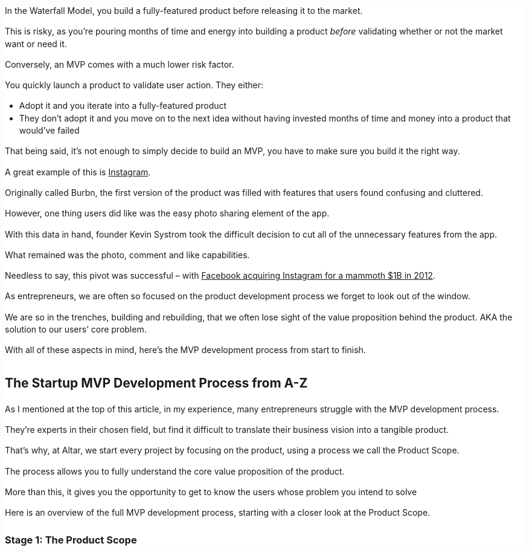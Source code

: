 In the Waterfall Model, you build a fully-featured product before releasing it to the market.

This is risky, as you’re pouring months of time and energy into building a product *before* validating whether or not the market want or need it.

Conversely, an MVP comes with a much lower risk factor.

You quickly launch a product to validate user action. They either:

- Adopt it and you iterate into a fully-featured product
- They don’t adopt it and you move on to the next idea without having invested months of time and money into a product that would’ve failed

That being said, it’s not enough to simply decide to build an MVP, you have to make sure you build it the right way.

A great example of this is [Instagram](https://altar.io/ultimate-list-mvp-examples/#instagram).

Originally called Burbn, the first version of the product was filled with features that users found confusing and cluttered.

However, one thing users did like was the easy photo sharing element of the app.

With this data in hand, founder Kevin Systrom took the difficult decision to cut all of the unnecessary features from the app.

What remained was the photo, comment and like capabilities.

Needless to say, this pivot was successful – with [Facebook acquiring Instagram for a mammoth $1B in 2012](https://about.fb.com/news/2012/04/facebook-to-acquire-instagram/).

As entrepreneurs, we are often so focused on the product development process we forget to look out of the window.

We are so in the trenches, building and rebuilding, that we often lose sight of the value proposition behind the product. AKA the solution to our users’ core problem.

With all of these aspects in mind, here’s the MVP development process from start to finish.

## The Startup MVP Development Process from A-Z

As I mentioned at the top of this article, in my experience, many entrepreneurs struggle with the MVP development process.

They’re experts in their chosen field, but find it difficult to translate their business vision into a tangible product.

That’s why, at Altar, we start every project by focusing on the product, using a process we call the Product Scope.

The process allows you to fully understand the core value proposition of the product.

More than this, it gives you the opportunity to get to know the users whose problem you intend to solve

Here is an overview of the full MVP development process, starting with a closer look at the Product Scope.

### Stage 1: The Product Scope
